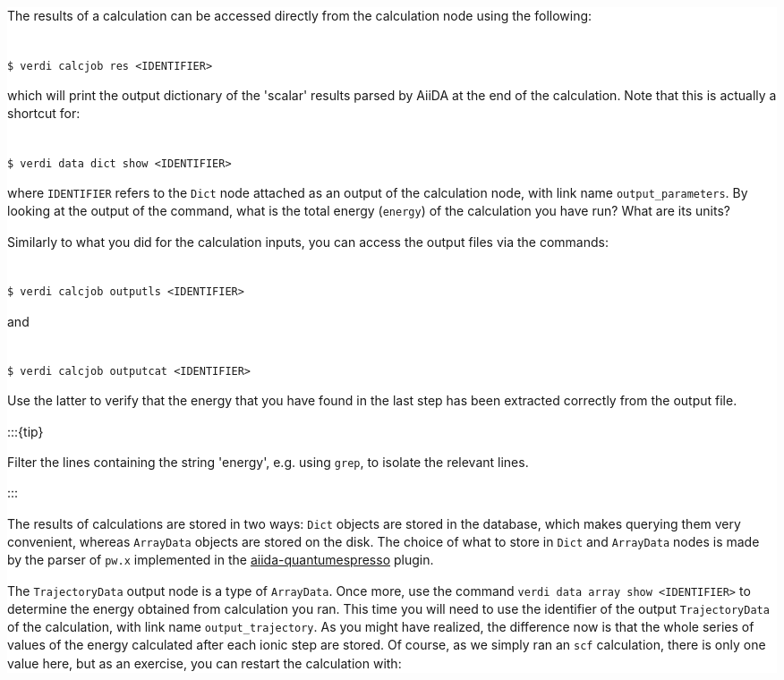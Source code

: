 The results of a calculation can be accessed directly from the calculation node using the following:

```{code-block} console

$ verdi calcjob res <IDENTIFIER>

```

which will print the output dictionary of the 'scalar' results parsed by AiiDA at the end of the calculation.
Note that this is actually a shortcut for:

```{code-block} console

$ verdi data dict show <IDENTIFIER>

```

where `IDENTIFIER` refers to the `Dict` node attached as an output of the calculation node, with link name `output_parameters`.
By looking at the output of the command, what is the total energy (`energy`) of the calculation you have run?
What are its units?

Similarly to what you did for the calculation inputs, you can access the output files via the commands:

```{code-block} console

$ verdi calcjob outputls <IDENTIFIER>

```

and

```{code-block} console

$ verdi calcjob outputcat <IDENTIFIER>

```

Use the latter to verify that the energy that you have found in the last step has been extracted correctly from the output file.

:::{tip}

Filter the lines containing the string 'energy', e.g. using `grep`, to isolate the relevant lines.

:::

The results of calculations are stored in two ways: `Dict` objects are stored in the database, which makes querying them very convenient, whereas `ArrayData` objects are stored on the disk.
The choice of what to store in `Dict` and `ArrayData` nodes is made by the parser of `pw.x` implemented in the [aiida-quantumespresso](<https://github.com/aiidateam/aiida-quantumespresso>) plugin.

The `TrajectoryData` output node is a type of `ArrayData`.
Once more, use the command `verdi data array show <IDENTIFIER>` to determine the energy obtained from calculation you ran.
This time you will need to use the identifier of the output `TrajectoryData` of the calculation, with link name `output_trajectory`.
As you might have realized, the difference now is that the whole series of values of the energy calculated after each ionic step are stored.
Of course, as we simply ran an `scf` calculation, there is only one value here, but as an exercise, you can restart the calculation with:
